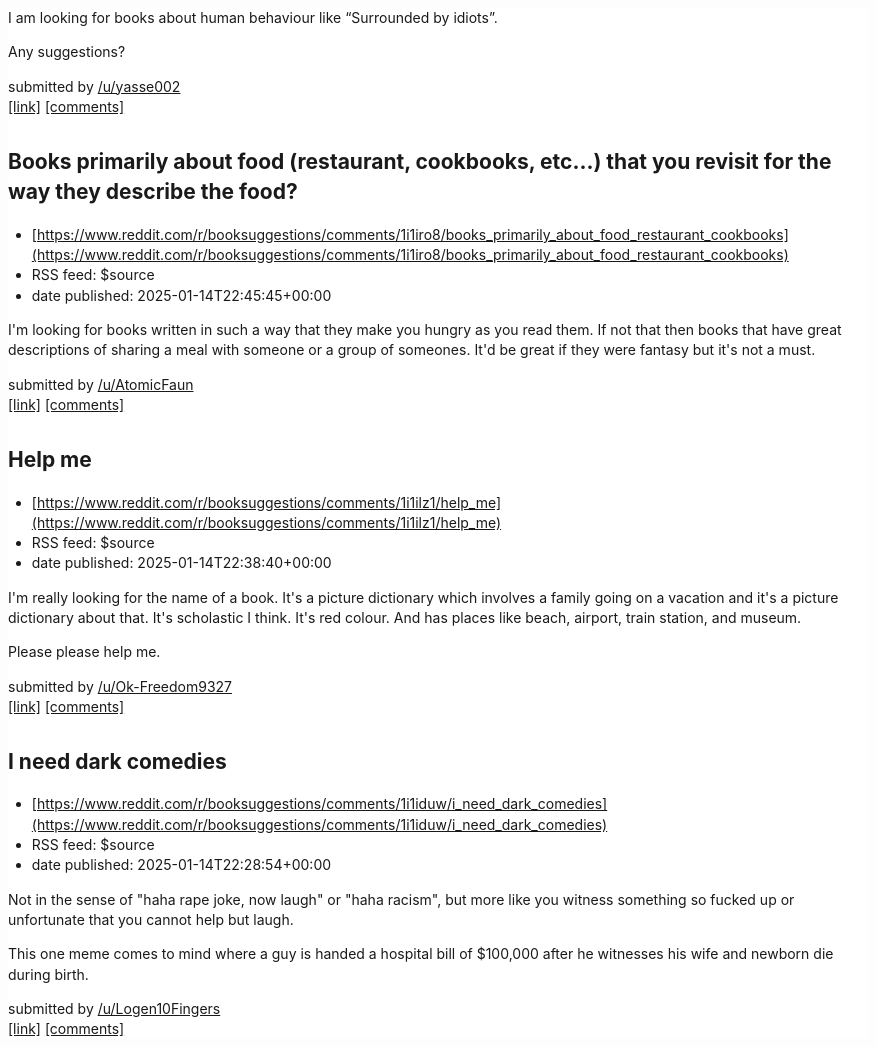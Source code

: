 <div class="md"><p>I am looking for books about human behaviour like “Surrounded by idiots”. </p> <p>Any suggestions?</p> </div> &#32; submitted by &#32; <a href="https://www.reddit.com/user/yasse002"> /u/yasse002 </a> <br/> <span><a href="https://www.reddit.com/r/booksuggestions/comments/1i1isqs/books_about_human_behaviour/">[link]</a></span> &#32; <span><a href="https://www.reddit.com/r/booksuggestions/comments/1i1isqs/books_about_human_behaviour/">[comments]</a></span>

## Books primarily about food (restaurant, cookbooks, etc...) that you revisit for the way they describe the food?
 - [https://www.reddit.com/r/booksuggestions/comments/1i1iro8/books_primarily_about_food_restaurant_cookbooks](https://www.reddit.com/r/booksuggestions/comments/1i1iro8/books_primarily_about_food_restaurant_cookbooks)
 - RSS feed: $source
 - date published: 2025-01-14T22:45:45+00:00

<div class="md"><p>I&#39;m looking for books written in such a way that they make you hungry as you read them. If not that then books that have great descriptions of sharing a meal with someone or a group of someones. It&#39;d be great if they were fantasy but it&#39;s not a must. </p> </div> &#32; submitted by &#32; <a href="https://www.reddit.com/user/AtomicFaun"> /u/AtomicFaun </a> <br/> <span><a href="https://www.reddit.com/r/booksuggestions/comments/1i1iro8/books_primarily_about_food_restaurant_cookbooks/">[link]</a></span> &#32; <span><a href="https://www.reddit.com/r/booksuggestions/comments/1i1iro8/books_primarily_about_food_restaurant_cookbooks/">[comments]</a></span>

## Help me
 - [https://www.reddit.com/r/booksuggestions/comments/1i1ilz1/help_me](https://www.reddit.com/r/booksuggestions/comments/1i1ilz1/help_me)
 - RSS feed: $source
 - date published: 2025-01-14T22:38:40+00:00

<div class="md"><p>I&#39;m really looking for the name of a book. It&#39;s a picture dictionary which involves a family going on a vacation and it&#39;s a picture dictionary about that. It&#39;s scholastic I think. It&#39;s red colour. And has places like beach, airport, train station, and museum.</p> <p>Please please help me.</p> </div> &#32; submitted by &#32; <a href="https://www.reddit.com/user/Ok-Freedom9327"> /u/Ok-Freedom9327 </a> <br/> <span><a href="https://www.reddit.com/r/booksuggestions/comments/1i1ilz1/help_me/">[link]</a></span> &#32; <span><a href="https://www.reddit.com/r/booksuggestions/comments/1i1ilz1/help_me/">[comments]</a></span>

## I need dark comedies
 - [https://www.reddit.com/r/booksuggestions/comments/1i1iduw/i_need_dark_comedies](https://www.reddit.com/r/booksuggestions/comments/1i1iduw/i_need_dark_comedies)
 - RSS feed: $source
 - date published: 2025-01-14T22:28:54+00:00

<div class="md"><p>Not in the sense of &quot;haha rape joke, now laugh&quot; or &quot;haha racism&quot;, but more like you witness something so fucked up or unfortunate that you cannot help but laugh. </p> <p>This one meme comes to mind where a guy is handed a hospital bill of $100,000 after he witnesses his wife and newborn die during birth. </p> </div> &#32; submitted by &#32; <a href="https://www.reddit.com/user/Logen10Fingers"> /u/Logen10Fingers </a> <br/> <span><a href="https://www.reddit.com/r/booksuggestions/comments/1i1iduw/i_need_dark_comedies/">[link]</a></span> &#32; <span><a href="https://www.reddit.com/r/booksuggestions/comments/1i1iduw/i_need_dark_comedies/">[comments]</a></span>

